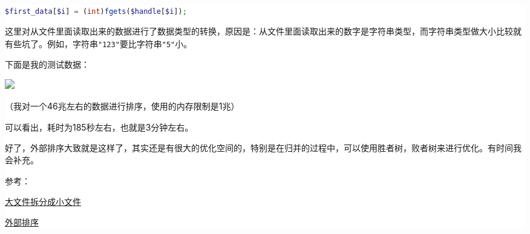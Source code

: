 ```php
$first_data[$i] = (int)fgets($handle[$i]);
```

这里对从文件里面读取出来的数据进行了数据类型的转换，原因是：从文件里面读取出来的数字是字符串类型，而字符串类型做大小比较就有些坑了。例如，字符串`"123"`要比字符串`"5"`小。

下面是我的测试数据：

![](http://oklbfi1yj.bkt.clouddn.com/%E5%A4%96%E9%83%A8%E6%8E%92%E5%BA%8F--PHP%E7%89%88%E6%9C%AC/2.png)

（我对一个46兆左右的数据进行排序，使用的内存限制是1兆）

可以看出，耗时为185秒左右，也就是3分钟左右。

好了，外部排序大致就是这样了，其实还是有很大的优化空间的，特别是在归并的过程中，可以使用胜者树，败者树来进行优化。有时间我会补充。

参考：

[大文件拆分成小文件](https://github.com/abdimaye/external-sort)

[外部排序](https://www.jianshu.com/p/dce6a43d4678)